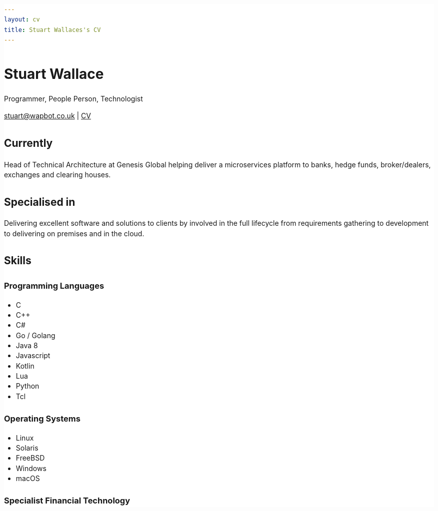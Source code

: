 ```yaml
---
layout: cv
title: Stuart Wallaces's CV
---
```

# Stuart Wallace
Programmer, People Person, Technologist

<div id="webaddress">
<a href="stuart@wapbot.co.uk">stuart@wapbot.co.uk</a>
| <a href="https://yoink00.github.io/markdown-cv">CV</a>
</div>


## Currently

Head of Technical Architecture at Genesis Global helping deliver a microservices platform to banks, hedge funds, broker/dealers, exchanges and clearing houses.

## Specialised in

Delivering excellent software and solutions to clients by involved in the full lifecycle from requirements gathering to development to delivering on premises and in the cloud.

## Skills

### Programming Languages

- C
- C++
- C#
- Go / Golang
- Java 8
- Javascript
- Kotlin
- Lua
- Python
- Tcl

### Operating Systems

- Linux
- Solaris
- FreeBSD
- Windows
- macOS

### Specialist Financial Technology
